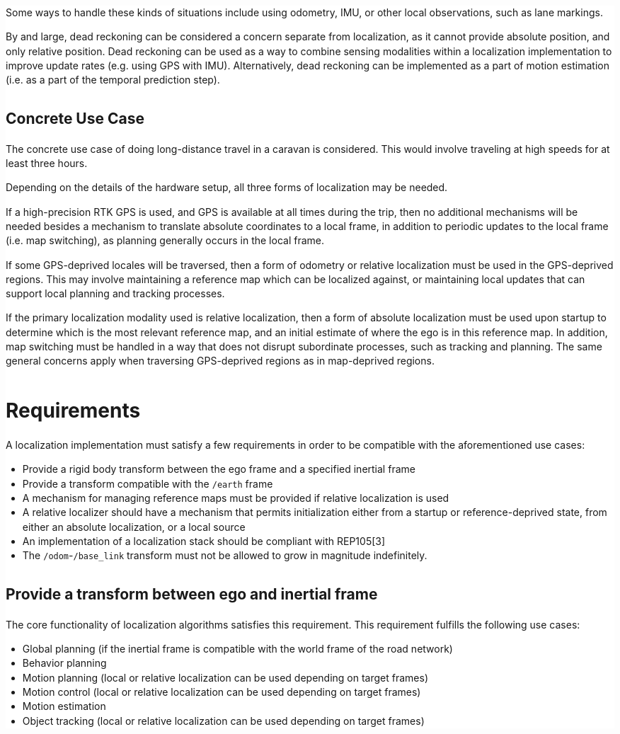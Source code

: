 Some ways to handle these kinds of situations include using odometry, IMU, or other local
observations, such as lane markings.

By and large, dead reckoning can be considered a concern separate from localization, as it cannot
provide absolute position, and only relative position. Dead reckoning can be used as a way to
combine sensing modalities within a localization implementation to improve update rates (e.g.
using GPS with IMU). Alternatively, dead reckoning can be implemented as a part of motion estimation
(i.e. as a part of the temporal prediction step).


## Concrete Use Case

The concrete use case of doing long-distance travel in a caravan is considered. This would involve
traveling at high speeds for at least three hours.

Depending on the details of the hardware setup, all three forms of localization may be needed.

If a high-precision RTK GPS is used, and GPS is available at all times during the trip, then
no additional mechanisms will be needed besides a mechanism to translate absolute coordinates
to a local frame, in addition to periodic updates to the local frame (i.e. map switching),
as planning generally occurs in the local frame.

If some GPS-deprived locales will be traversed, then a form of odometry or relative localization
must be used in the GPS-deprived regions. This may involve maintaining a reference map which can be
localized against, or maintaining local updates that can support local planning and tracking
processes.

If the primary localization modality used is relative localization, then a form of absolute
localization must be used upon startup to determine which is the most relevant reference map,
and an initial estimate of where the ego is in this reference map. In addition, map switching
must be handled in a way that does not disrupt subordinate processes, such as tracking and planning.
The same general concerns apply when traversing GPS-deprived regions as in map-deprived regions.

# Requirements

A localization implementation must satisfy a few requirements in order to be compatible with the
aforementioned use cases:
- Provide a rigid body transform between the ego frame and a specified inertial frame
- Provide a transform compatible with the `/earth` frame
- A mechanism for managing reference maps must be provided if relative localization is used
- A relative localizer should have a mechanism that permits initialization either from a startup
or reference-deprived state, from either an absolute localization, or a local source
- An implementation of a localization stack should be compliant with REP105[3]
- The `/odom`-`/base_link` transform must not be allowed to grow in magnitude indefinitely.

## Provide a transform between ego and inertial frame

The core functionality of localization algorithms satisfies this requirement. This requirement
fulfills the following use cases:
- Global planning (if the inertial frame is compatible with the world frame of the road network)
- Behavior planning
- Motion planning (local or relative localization can be used depending on target frames)
- Motion control (local or relative localization can be used depending on target frames)
- Motion estimation
- Object tracking (local or relative localization can be used depending on target frames)
